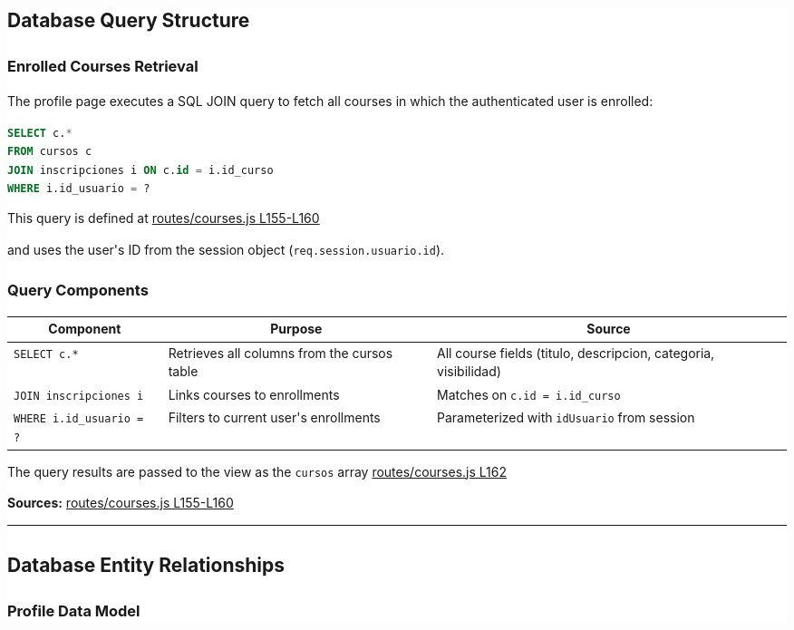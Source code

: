 ## Database Query Structure

### Enrolled Courses Retrieval

The profile page executes a SQL JOIN query to fetch all courses in which the authenticated user is enrolled:

```sql
SELECT c.* 
FROM cursos c
JOIN inscripciones i ON c.id = i.id_curso
WHERE i.id_usuario = ?
```

This query is defined at [routes/courses.js L155-L160](https://github.com/Lourdes12587/Week06/blob/ce0c3bcd/routes/courses.js#L155-L160)

 and uses the user's ID from the session object (`req.session.usuario.id`).

### Query Components

| Component | Purpose | Source |
| --- | --- | --- |
| `SELECT c.*` | Retrieves all columns from the cursos table | All course fields (titulo, descripcion, categoria, visibilidad) |
| `JOIN inscripciones i` | Links courses to enrollments | Matches on `c.id = i.id_curso` |
| `WHERE i.id_usuario = ?` | Filters to current user's enrollments | Parameterized with `idUsuario` from session |

The query results are passed to the view as the `cursos` array [routes/courses.js L162](https://github.com/Lourdes12587/Week06/blob/ce0c3bcd/routes/courses.js#L162-L162)

**Sources:** [routes/courses.js L155-L160](https://github.com/Lourdes12587/Week06/blob/ce0c3bcd/routes/courses.js#L155-L160)

---

## Database Entity Relationships

### Profile Data Model

```css
```